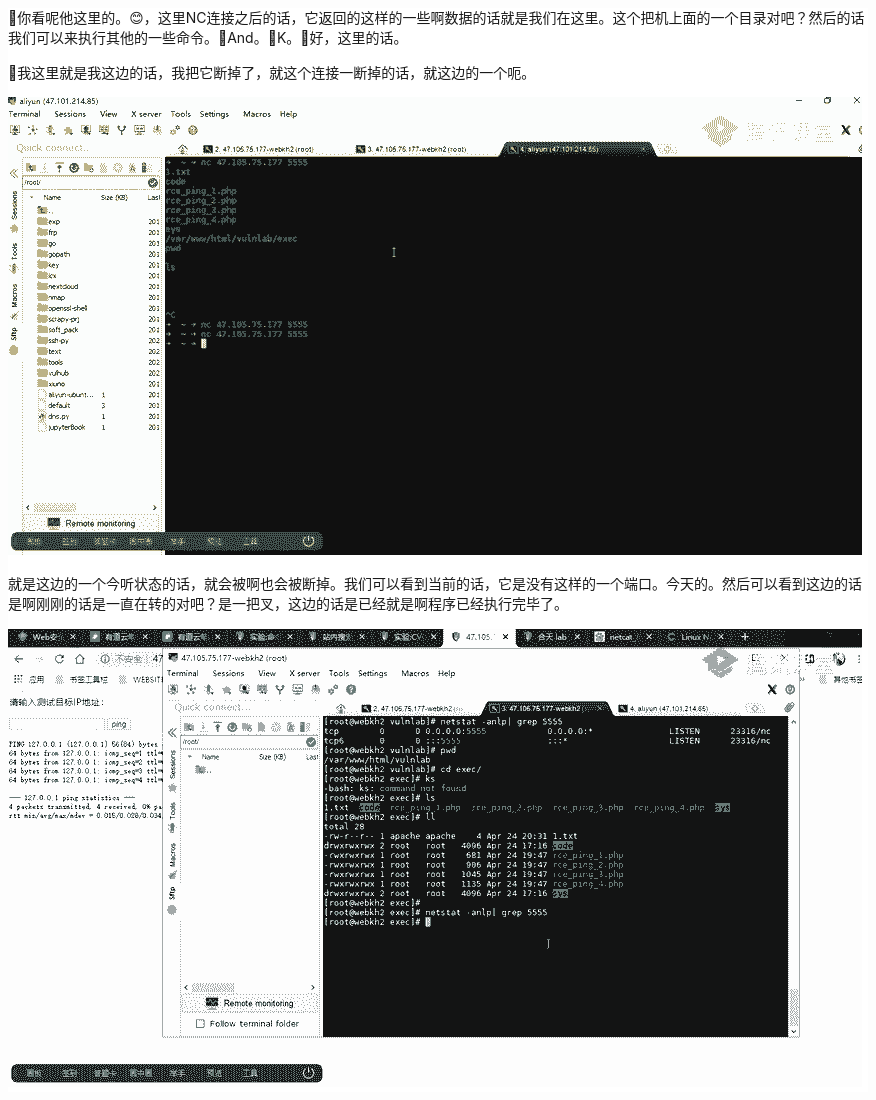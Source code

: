 🤧你看呢他这里的。😊，这里NC连接之后的话，它返回的这样的一些啊数据的话就是我们在这里。这个把机上面的一个目录对吧？然后的话我们可以来执行其他的一些命令。🤧And。🤧K。🤧好，这里的话。

🤧我这里就是我这边的话，我把它断掉了，就这个连接一断掉的话，就这边的一个呃。

![](img/f9341971581c5f978b3d86dc2731e860_244.png)

就是这边的一个今听状态的话，就会被啊也会被断掉。我们可以看到当前的话，它是没有这样的一个端口。今天的。然后可以看到这边的话是啊刚刚的话是一直在转的对吧？是一把叉，这边的话是已经就是啊程序已经执行完毕了。



![](img/f9341971581c5f978b3d86dc2731e860_246.png)
